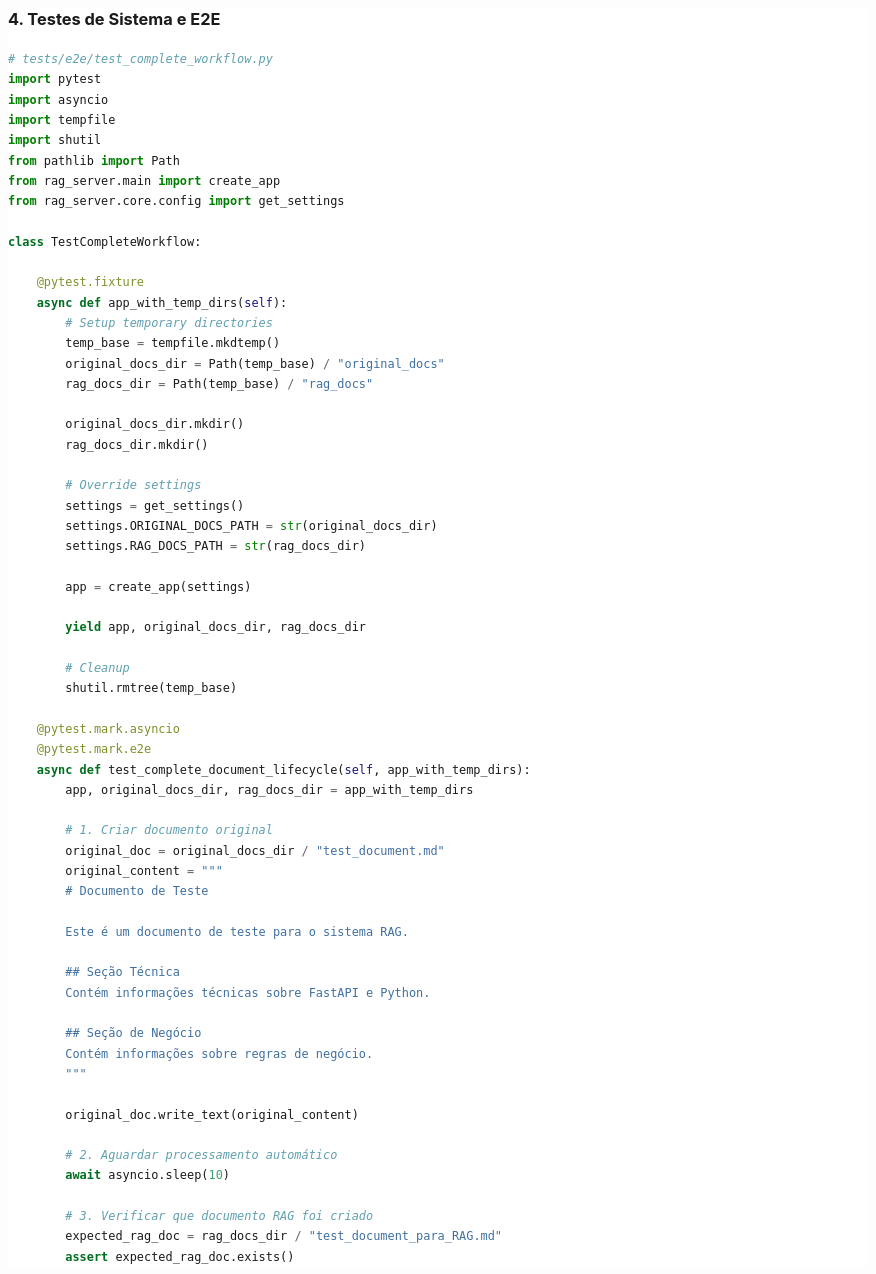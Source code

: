 ### 4. **Testes de Sistema e E2E**

```python
# tests/e2e/test_complete_workflow.py
import pytest
import asyncio
import tempfile
import shutil
from pathlib import Path
from rag_server.main import create_app
from rag_server.core.config import get_settings

class TestCompleteWorkflow:
    
    @pytest.fixture
    async def app_with_temp_dirs(self):
        # Setup temporary directories
        temp_base = tempfile.mkdtemp()
        original_docs_dir = Path(temp_base) / "original_docs"
        rag_docs_dir = Path(temp_base) / "rag_docs"
        
        original_docs_dir.mkdir()
        rag_docs_dir.mkdir()
        
        # Override settings
        settings = get_settings()
        settings.ORIGINAL_DOCS_PATH = str(original_docs_dir)
        settings.RAG_DOCS_PATH = str(rag_docs_dir)
        
        app = create_app(settings)
        
        yield app, original_docs_dir, rag_docs_dir
        
        # Cleanup
        shutil.rmtree(temp_base)
    
    @pytest.mark.asyncio
    @pytest.mark.e2e
    async def test_complete_document_lifecycle(self, app_with_temp_dirs):
        app, original_docs_dir, rag_docs_dir = app_with_temp_dirs
        
        # 1. Criar documento original
        original_doc = original_docs_dir / "test_document.md"
        original_content = """
        # Documento de Teste
        
        Este é um documento de teste para o sistema RAG.
        
        ## Seção Técnica
        Contém informações técnicas sobre FastAPI e Python.
        
        ## Seção de Negócio
        Contém informações sobre regras de negócio.
        """
        
        original_doc.write_text(original_content)
        
        # 2. Aguardar processamento automático
        await asyncio.sleep(10)
        
        # 3. Verificar que documento RAG foi criado
        expected_rag_doc = rag_docs_dir / "test_document_para_RAG.md"
        assert expected_rag_doc.exists()
```